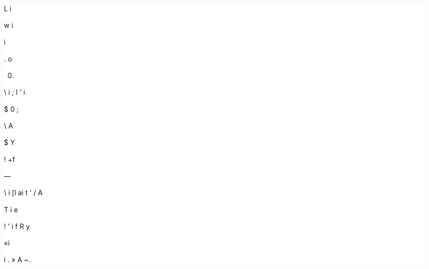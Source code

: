 L
i
 
w
i
 
i
 
. 
o
 
0)
 
\ 
i 
; 
I 
’ 
i
 
$
0
;
 
\ 
A
 
$
Y
 
! 
+f
 
—
 
\ 
i 
[l
ai
t 
' 
/ 
A
 
T
i
e
 
! 
’ 
i 
f 
R
y
 
«i
 
i 
. 
» 
A 
~.
 
